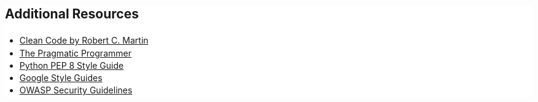 ## Additional Resources

- [Clean Code by Robert C. Martin](https://www.amazon.com/Clean-Code-Handbook-Software-Craftsmanship/dp/0132350882)
- [The Pragmatic Programmer](https://pragprog.com/titles/tpp20/the-pragmatic-programmer-20th-anniversary-edition/)
- [Python PEP 8 Style Guide](https://pep8.org/)
- [Google Style Guides](https://google.github.io/styleguide/)
- [OWASP Security Guidelines](https://owasp.org/)
